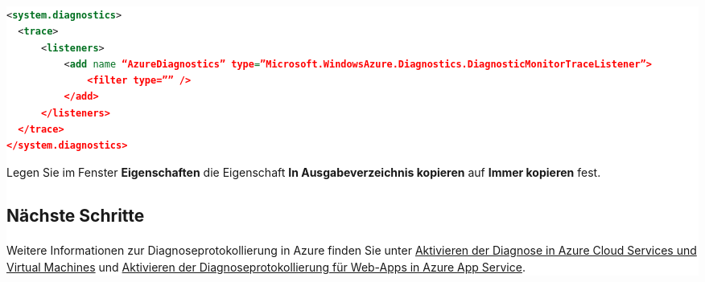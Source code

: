 ```xml
<system.diagnostics>
  <trace>
      <listeners>
          <add name “AzureDiagnostics” type=”Microsoft.WindowsAzure.Diagnostics.DiagnosticMonitorTraceListener”>
              <filter type=”” />
          </add>
      </listeners>
  </trace>
</system.diagnostics>
```

Legen Sie im Fenster **Eigenschaften** die Eigenschaft **In Ausgabeverzeichnis kopieren** auf **Immer kopieren** fest.

## <a name="next-steps"></a>Nächste Schritte
Weitere Informationen zur Diagnoseprotokollierung in Azure finden Sie unter [Aktivieren der Diagnose in Azure Cloud Services und Virtual Machines](/azure/cloud-services/cloud-services-dotnet-diagnostics) und [Aktivieren der Diagnoseprotokollierung für Web-Apps in Azure App Service](/azure/app-service/web-sites-enable-diagnostic-log).
